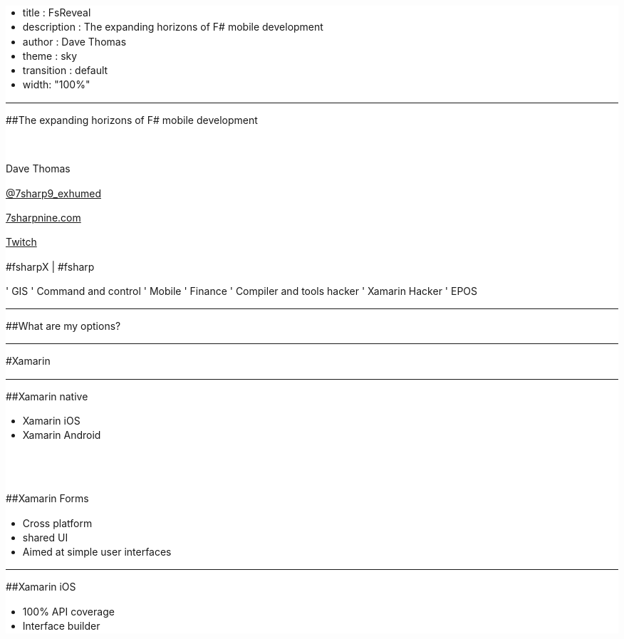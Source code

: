 - title : FsReveal
- description : The expanding horizons of F# mobile development
- author : Dave Thomas
- theme : sky  
- transition : default
- width: "100%"

***

##The expanding horizons of F# mobile development

<br>

Dave Thomas

[@7sharp9_exhumed](https://twitter.com/7sharp9_exhumed)

[7sharpnine.com](http://7sharpnine.com/)

[Twitch](https://www.twitch.tv/7sharpnine)

 #fsharpX | #fsharp

' GIS
' Command and control
' Mobile
' Finance
' Compiler and tools hacker
' Xamarin Hacker
' EPOS

***
##What are my options?

***

#Xamarin

---

##Xamarin native

* Xamarin iOS
* Xamarin Android

<br><br>

##Xamarin Forms

* Cross platform
* shared UI
* Aimed at simple user interfaces

***

##Xamarin iOS

- 100% API coverage
- Interface builder
